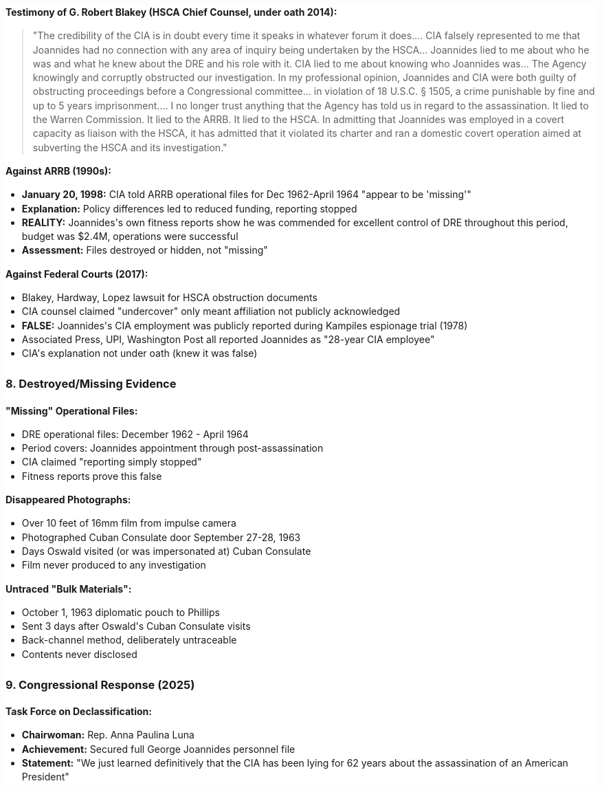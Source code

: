 **Testimony of G. Robert Blakey (HSCA Chief Counsel, under oath 2014):**
> "The credibility of the CIA is in doubt every time it speaks in whatever forum it does.... CIA falsely represented to me that Joannides had no connection with any area of inquiry being undertaken by the HSCA... Joannides lied to me about who he was and what he knew about the DRE and his role with it. CIA lied to me about knowing who Joannides was... The Agency knowingly and corruptly obstructed our investigation. In my professional opinion, Joannides and CIA were both guilty of obstructing proceedings before a Congressional committee... in violation of 18 U.S.C. § 1505, a crime punishable by fine and up to 5 years imprisonment.... I no longer trust anything that the Agency has told us in regard to the assassination. It lied to the Warren Commission. It lied to the ARRB. It lied to the HSCA. In admitting that Joannides was employed in a covert capacity as liaison with the HSCA, it has admitted that it violated its charter and ran a domestic covert operation aimed at subverting the HSCA and its investigation."

**Against ARRB (1990s):**
- **January 20, 1998:** CIA told ARRB operational files for Dec 1962-April 1964 "appear to be 'missing'"
- **Explanation:** Policy differences led to reduced funding, reporting stopped
- **REALITY:** Joannides's own fitness reports show he was commended for excellent control of DRE throughout this period, budget was $2.4M, operations were successful
- **Assessment:** Files destroyed or hidden, not "missing"

**Against Federal Courts (2017):**
- Blakey, Hardway, Lopez lawsuit for HSCA obstruction documents
- CIA counsel claimed "undercover" only meant affiliation not publicly acknowledged
- **FALSE:** Joannides's CIA employment was publicly reported during Kampiles espionage trial (1978)
- Associated Press, UPI, Washington Post all reported Joannides as "28-year CIA employee"
- CIA's explanation not under oath (knew it was false)

### 8. Destroyed/Missing Evidence

**"Missing" Operational Files:**
- DRE operational files: December 1962 - April 1964
- Period covers: Joannides appointment through post-assassination
- CIA claimed "reporting simply stopped"
- Fitness reports prove this false

**Disappeared Photographs:**
- Over 10 feet of 16mm film from impulse camera
- Photographed Cuban Consulate door September 27-28, 1963
- Days Oswald visited (or was impersonated at) Cuban Consulate
- Film never produced to any investigation

**Untraced "Bulk Materials":**
- October 1, 1963 diplomatic pouch to Phillips
- Sent 3 days after Oswald's Cuban Consulate visits
- Back-channel method, deliberately untraceable
- Contents never disclosed

### 9. Congressional Response (2025)

**Task Force on Declassification:**
- **Chairwoman:** Rep. Anna Paulina Luna
- **Achievement:** Secured full George Joannides personnel file
- **Statement:** "We just learned definitively that the CIA has been lying for 62 years about the assassination of an American President"
